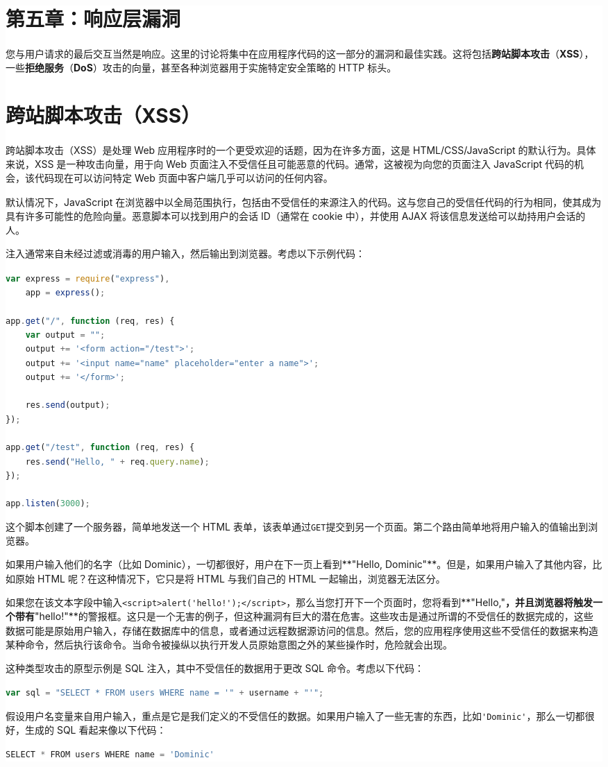 # 第五章：响应层漏洞

您与用户请求的最后交互当然是响应。这里的讨论将集中在应用程序代码的这一部分的漏洞和最佳实践。这将包括**跨站脚本攻击**（**XSS**），一些**拒绝服务**（**DoS**）攻击的向量，甚至各种浏览器用于实施特定安全策略的 HTTP 标头。

# 跨站脚本攻击（XSS）

跨站脚本攻击（XSS）是处理 Web 应用程序时的一个更受欢迎的话题，因为在许多方面，这是 HTML/CSS/JavaScript 的默认行为。具体来说，XSS 是一种攻击向量，用于向 Web 页面注入不受信任且可能恶意的代码。通常，这被视为向您的页面注入 JavaScript 代码的机会，该代码现在可以访问特定 Web 页面中客户端几乎可以访问的任何内容。

默认情况下，JavaScript 在浏览器中以全局范围执行，包括由不受信任的来源注入的代码。这与您自己的受信任代码的行为相同，使其成为具有许多可能性的危险向量。恶意脚本可以找到用户的会话 ID（通常在 cookie 中），并使用 AJAX 将该信息发送给可以劫持用户会话的人。

注入通常来自未经过滤或消毒的用户输入，然后输出到浏览器。考虑以下示例代码：

```js
var express = require("express"),
    app = express();

app.get("/", function (req, res) {
    var output = "";
    output += '<form action="/test">';
    output += '<input name="name" placeholder="enter a name">';
    output += '</form>';

    res.send(output);
});

app.get("/test", function (req, res) {
    res.send("Hello, " + req.query.name);
});

app.listen(3000);
```

这个脚本创建了一个服务器，简单地发送一个 HTML 表单，该表单通过`GET`提交到另一个页面。第二个路由简单地将用户输入的值输出到浏览器。

如果用户输入他们的名字（比如 Dominic），一切都很好，用户在下一页上看到**"Hello, Dominic"**。但是，如果用户输入了其他内容，比如原始 HTML 呢？在这种情况下，它只是将 HTML 与我们自己的 HTML 一起输出，浏览器无法区分。

如果您在该文本字段中输入`<script>alert('hello!');</script>`，那么当您打开下一个页面时，您将看到**"Hello,"**，并且浏览器将触发一个带有**"hello!"**的警报框。这只是一个无害的例子，但这种漏洞有巨大的潜在危害。这些攻击是通过所谓的不受信任的数据完成的，这些数据可能是原始用户输入，存储在数据库中的信息，或者通过远程数据源访问的信息。然后，您的应用程序使用这些不受信任的数据来构造某种命令，然后执行该命令。当命令被操纵以执行开发人员原始意图之外的某些操作时，危险就会出现。

这种类型攻击的原型示例是 SQL 注入，其中不受信任的数据用于更改 SQL 命令。考虑以下代码：

```js
var sql = "SELECT * FROM users WHERE name = '" + username + "'";
```

假设用户名变量来自用户输入，重点是它是我们定义的不受信任的数据。如果用户输入了一些无害的东西，比如`'Dominic'`，那么一切都很好，生成的 SQL 看起来像以下代码：

```js
SELECT * FROM users WHERE name = 'Dominic'
```
